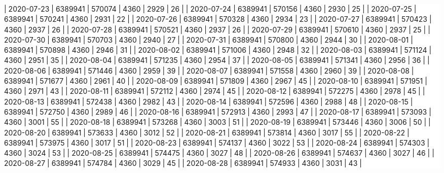 | 2020-07-23 | 6389941 | 570074 | 4360 | 2929 | 26 |
| 2020-07-24 | 6389941 | 570156 | 4360 | 2930 | 25 |
| 2020-07-25 | 6389941 | 570241 | 4360 | 2931 | 22 |
| 2020-07-26 | 6389941 | 570328 | 4360 | 2934 | 23 |
| 2020-07-27 | 6389941 | 570423 | 4360 | 2937 | 26 |
| 2020-07-28 | 6389941 | 570521 | 4360 | 2937 | 26 |
| 2020-07-29 | 6389941 | 570610 | 4360 | 2937 | 25 |
| 2020-07-30 | 6389941 | 570703 | 4360 | 2940 | 27 |
| 2020-07-31 | 6389941 | 570800 | 4360 | 2944 | 30 |
| 2020-08-01 | 6389941 | 570898 | 4360 | 2946 | 31 |
| 2020-08-02 | 6389941 | 571006 | 4360 | 2948 | 32 |
| 2020-08-03 | 6389941 | 571124 | 4360 | 2951 | 35 |
| 2020-08-04 | 6389941 | 571235 | 4360 | 2954 | 37 |
| 2020-08-05 | 6389941 | 571341 | 4360 | 2956 | 36 |
| 2020-08-06 | 6389941 | 571446 | 4360 | 2959 | 39 |
| 2020-08-07 | 6389941 | 571558 | 4360 | 2960 | 39 |
| 2020-08-08 | 6389941 | 571677 | 4360 | 2961 | 40 |
| 2020-08-09 | 6389941 | 571809 | 4360 | 2967 | 45 |
| 2020-08-10 | 6389941 | 571951 | 4360 | 2971 | 43 |
| 2020-08-11 | 6389941 | 572112 | 4360 | 2974 | 45 |
| 2020-08-12 | 6389941 | 572275 | 4360 | 2978 | 45 |
| 2020-08-13 | 6389941 | 572438 | 4360 | 2982 | 43 |
| 2020-08-14 | 6389941 | 572596 | 4360 | 2988 | 48 |
| 2020-08-15 | 6389941 | 572750 | 4360 | 2989 | 46 |
| 2020-08-16 | 6389941 | 572913 | 4360 | 2993 | 47 |
| 2020-08-17 | 6389941 | 573093 | 4360 | 3001 | 55 |
| 2020-08-18 | 6389941 | 573268 | 4360 | 3003 | 51 |
| 2020-08-19 | 6389941 | 573446 | 4360 | 3006 | 50 |
| 2020-08-20 | 6389941 | 573633 | 4360 | 3012 | 52 |
| 2020-08-21 | 6389941 | 573814 | 4360 | 3017 | 55 |
| 2020-08-22 | 6389941 | 573975 | 4360 | 3017 | 51 |
| 2020-08-23 | 6389941 | 574137 | 4360 | 3022 | 53 |
| 2020-08-24 | 6389941 | 574303 | 4360 | 3024 | 53 |
| 2020-08-25 | 6389941 | 574475 | 4360 | 3027 | 48 |
| 2020-08-26 | 6389941 | 574637 | 4360 | 3027 | 46 |
| 2020-08-27 | 6389941 | 574784 | 4360 | 3029 | 45 |
| 2020-08-28 | 6389941 | 574933 | 4360 | 3031 | 43 |